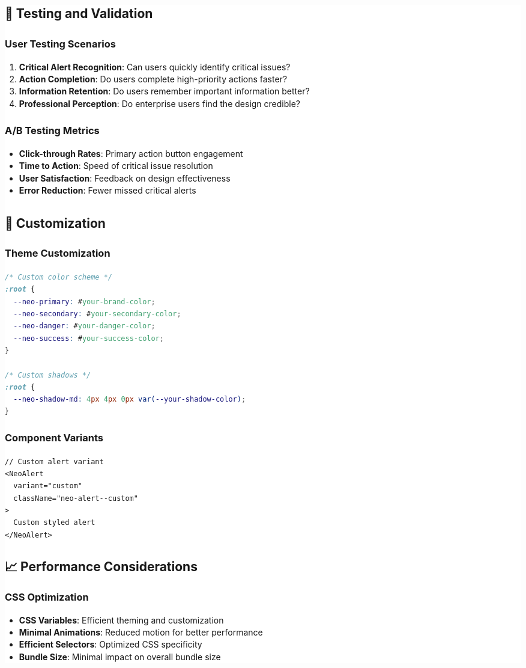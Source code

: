 ## 🧪 Testing and Validation

### **User Testing Scenarios**
1. **Critical Alert Recognition**: Can users quickly identify critical issues?
2. **Action Completion**: Do users complete high-priority actions faster?
3. **Information Retention**: Do users remember important information better?
4. **Professional Perception**: Do enterprise users find the design credible?

### **A/B Testing Metrics**
- **Click-through Rates**: Primary action button engagement
- **Time to Action**: Speed of critical issue resolution
- **User Satisfaction**: Feedback on design effectiveness
- **Error Reduction**: Fewer missed critical alerts

## 🔧 Customization

### **Theme Customization**
```css
/* Custom color scheme */
:root {
  --neo-primary: #your-brand-color;
  --neo-secondary: #your-secondary-color;
  --neo-danger: #your-danger-color;
  --neo-success: #your-success-color;
}

/* Custom shadows */
:root {
  --neo-shadow-md: 4px 4px 0px var(--your-shadow-color);
}
```

### **Component Variants**
```tsx
// Custom alert variant
<NeoAlert
  variant="custom"
  className="neo-alert--custom"
>
  Custom styled alert
</NeoAlert>
```

## 📈 Performance Considerations

### **CSS Optimization**
- **CSS Variables**: Efficient theming and customization
- **Minimal Animations**: Reduced motion for better performance
- **Efficient Selectors**: Optimized CSS specificity
- **Bundle Size**: Minimal impact on overall bundle size
